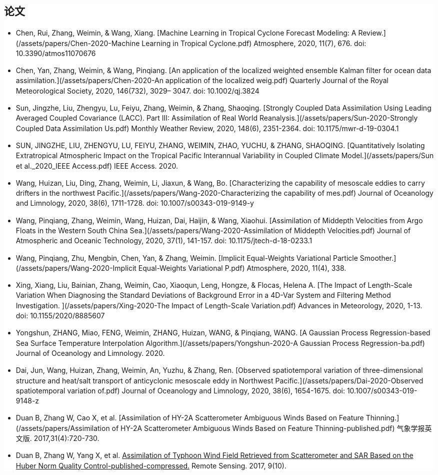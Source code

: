
## 论文
* Chen, Rui, Zhang, Weimin, & Wang, Xiang. [Machine Learning in Tropical Cyclone Forecast Modeling: A Review.](/assets/papers/Chen-2020-Machine Learning in Tropical Cyclone.pdf) Atmosphere, 2020, 11(7), 676. doi: 10.3390/atmos11070676

* Chen, Yan, Zhang, Weimin, & Wang, Pinqiang. [An application of the localized weighted ensemble Kalman filter for ocean data assimilation.](/assets/papers/Chen-2020-An application of the localized weig.pdf)  Quarterly Journal of the Royal Meteorological Society, 2020, 146(732), 3029– 3047. doi: 10.1002/qj.3824

* Sun, Jingzhe, Liu, Zhengyu, Lu, Feiyu, Zhang, Weimin, & Zhang, Shaoqing. [Strongly Coupled Data Assimilation Using Leading Averaged Coupled Covariance (LACC). Part III: Assimilation of Real World Reanalysis.](/assets/papers/Sun-2020-Strongly Coupled Data Assimilation Us.pdf)  Monthly Weather Review, 2020, 148(6), 2351-2364. doi: 10.1175/mwr-d-19-0304.1

* SUN, JINGZHE, LIU, ZHENGYU, LU, FEIYU, ZHANG, WEIMIN, ZHAO, YUCHU, & ZHANG, SHAOQING. [Quantitatively Isolating Extratropical Atmospheric Impact on the Tropical Pacific Interannual Variability in Coupled Climate Model.](/assets/papers/Sun et al._2020_IEEE Access.pdf)  IEEE Access. 2020.

* Wang, Huizan, Liu, Ding, Zhang, Weimin, Li, Jiaxun, & Wang, Bo. [Characterizing the capability of mesoscale eddies to carry drifters in the northwest Pacific.](/assets/papers/Wang-2020-Characterizing the capability of mes.pdf) Journal of Oceanology and Limnology, 2020, 38(6), 1711-1728. doi: 10.1007/s00343-019-9149-y

* Wang, Pinqiang, Zhang, Weimin, Wang, Huizan, Dai, Haijin, & Wang, Xiaohui. [Assimilation of Middepth Velocities from Argo Floats in the Western South China Sea.](/assets/papers/Wang-2020-Assimilation of Middepth Velocities.pdf)  Journal of Atmospheric and Oceanic Technology, 2020, 37(1), 141-157. doi: 10.1175/jtech-d-18-0233.1

* Wang, Pinqiang, Zhu, Mengbin, Chen, Yan, & Zhang, Weimin. [Implicit Equal-Weights Variational Particle Smoother.](/assets/papers/Wang-2020-Implicit Equal-Weights Variational P.pdf)  Atmosphere, 2020, 11(4), 338.

* Xing, Xiang, Liu, Bainian, Zhang, Weimin, Cao, Xiaoqun, Leng, Hongze, & Flocas, Helena A. [The Impact of Length-Scale Variation When Diagnosing the Standard Deviations of Background Error in a 4D-Var System and Filtering Method Investigation. ](/assets/papers/Xing-2020-The Impact of Length-Scale Variation.pdf)  Advances in Meteorology, 2020, 1-13. doi: 10.1155/2020/8885607

* Yongshun, ZHANG, Miao, FENG, Weimin, ZHANG, Huizan, WANG, & Pinqiang, WANG. [A Gaussian Process Regression-based Sea Surface Temperature Interpolation Algorithm.](/assets/papers/Yongshun-2020-A Gaussian Process Regression-ba.pdf)  Journal of Oceanology and Limnology. 2020.

* Dai, Jun, Wang, Huizan, Zhang, Weimin, An, Yuzhu, & Zhang, Ren. [Observed spatiotemporal variation of three-dimensional structure and heat/salt transport of anticyclonic mesoscale eddy in Northwest Pacific.](/assets/papers/Dai-2020-Observed spatiotemporal variation of.pdf) Journal of Oceanology and Limnology, 2020, 38(6), 1654-1675. doi: 10.1007/s00343-019-9148-z

* Duan B, Zhang W, Cao X, et al. [Assimilation of HY-2A Scatterometer Ambiguous Winds Based on Feature Thinning.](/assets/papers/Assimilation of HY-2A Scatterometer Ambiguous Winds Based on Feature Thinning-published.pdf) 气象学报英文版. 2017,31(4):720-730.

* Duan B, Zhang W, Yang X, et al. [Assimilation of Typhoon Wind Field Retrieved from Scatterometer and SAR Based on the Huber Norm Quality Control-published-compressed.](https://www.mdpi.com/2072-4292/9/10/987/htm) Remote Sensing. 2017, 9(10).
